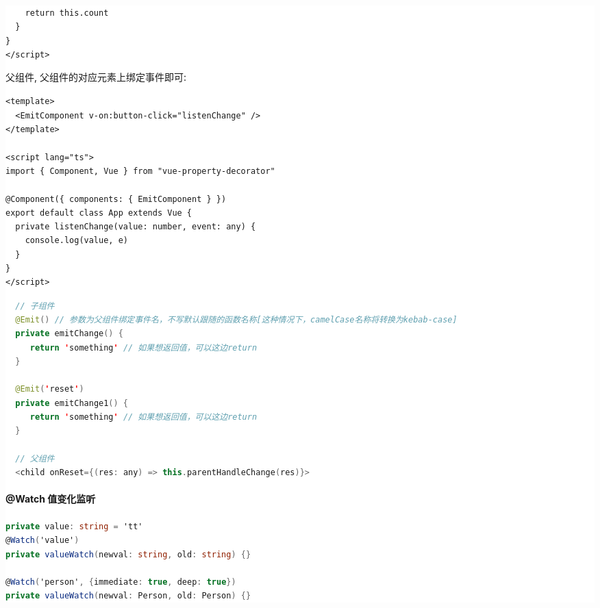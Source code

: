 ```vue
    return this.count
  }
}
</script>
```

父组件, 父组件的对应元素上绑定事件即可:



```vue
<template>
  <EmitComponent v-on:button-click="listenChange" />
</template>

<script lang="ts">
import { Component, Vue } from "vue-property-decorator"

@Component({ components: { EmitComponent } })
export default class App extends Vue {
  private listenChange(value: number, event: any) {
    console.log(value, e)
  }
}
</script>
```

```kotlin
  // 子组件
  @Emit() // 参数为父组件绑定事件名，不写默认跟随的函数名称[这种情况下，camelCase名称将转换为kebab-case]
  private emitChange() {
     return 'something' // 如果想返回值，可以这边return 
  }

  @Emit('reset') 
  private emitChange1() {
     return 'something' // 如果想返回值，可以这边return 
  }

  // 父组件
  <child onReset={(res: any) => this.parentHandleChange(res)}>
```

#### @Watch 值变化监听



```csharp
private value: string = 'tt'
@Watch('value')
private valueWatch(newval: string, old: string) {}

@Watch('person', {immediate: true, deep: true})
private valueWatch(newval: Person, old: Person) {}
```
